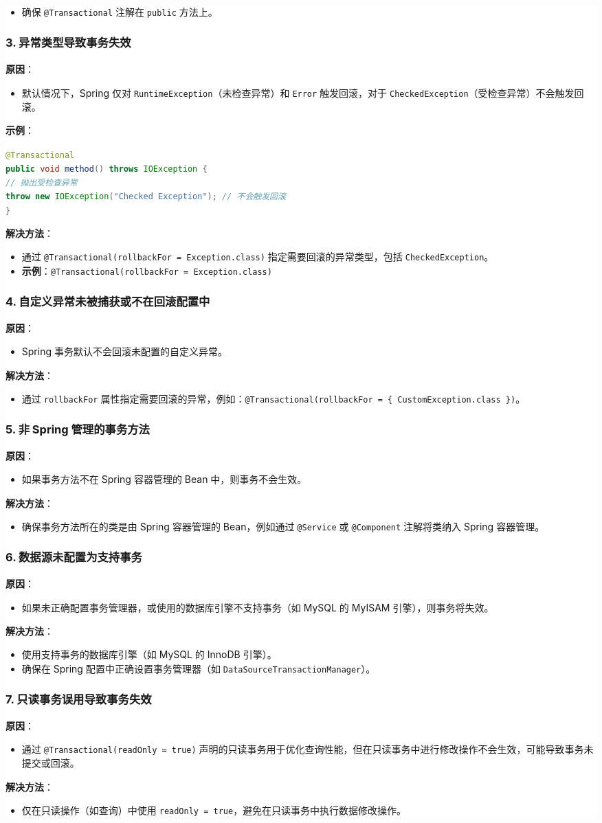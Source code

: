 + 确保 `@Transactional` 注解在 `public` 方法上。

### 3. 异常类型导致事务失效
**原因**：

+ 默认情况下，Spring 仅对 `RuntimeException`（未检查异常）和 `Error` 触发回滚，对于 `CheckedException`（受检查异常）不会触发回滚。

**示例**：

```java
@Transactional
public void method() throws IOException {
// 抛出受检查异常
throw new IOException("Checked Exception"); // 不会触发回滚
}
```

**解决方法**：

+ 通过 `@Transactional(rollbackFor = Exception.class)` 指定需要回滚的异常类型，包括 `CheckedException`。
+ **示例**：`@Transactional(rollbackFor = Exception.class)`

### 4. 自定义异常未被捕获或不在回滚配置中
**原因**：

+ Spring 事务默认不会回滚未配置的自定义异常。

**解决方法**：

+ 通过 `rollbackFor` 属性指定需要回滚的异常，例如：`@Transactional(rollbackFor = { CustomException.class })`。

### 5. 非 Spring 管理的事务方法
**原因**：

+ 如果事务方法不在 Spring 容器管理的 Bean 中，则事务不会生效。

**解决方法**：

+ 确保事务方法所在的类是由 Spring 容器管理的 Bean，例如通过 `@Service` 或 `@Component` 注解将类纳入 Spring 容器管理。

### 6. 数据源未配置为支持事务
**原因**：

+ 如果未正确配置事务管理器，或使用的数据库引擎不支持事务（如 MySQL 的 MyISAM 引擎），则事务将失效。

**解决方法**：

+ 使用支持事务的数据库引擎（如 MySQL 的 InnoDB 引擎）。
+ 确保在 Spring 配置中正确设置事务管理器（如 `DataSourceTransactionManager`）。

### 7. 只读事务误用导致事务失效
**原因**：

+ 通过 `@Transactional(readOnly = true)` 声明的只读事务用于优化查询性能，但在只读事务中进行修改操作不会生效，可能导致事务未提交或回滚。

**解决方法**：

+ 仅在只读操作（如查询）中使用 `readOnly = true`，避免在只读事务中执行数据修改操作。
